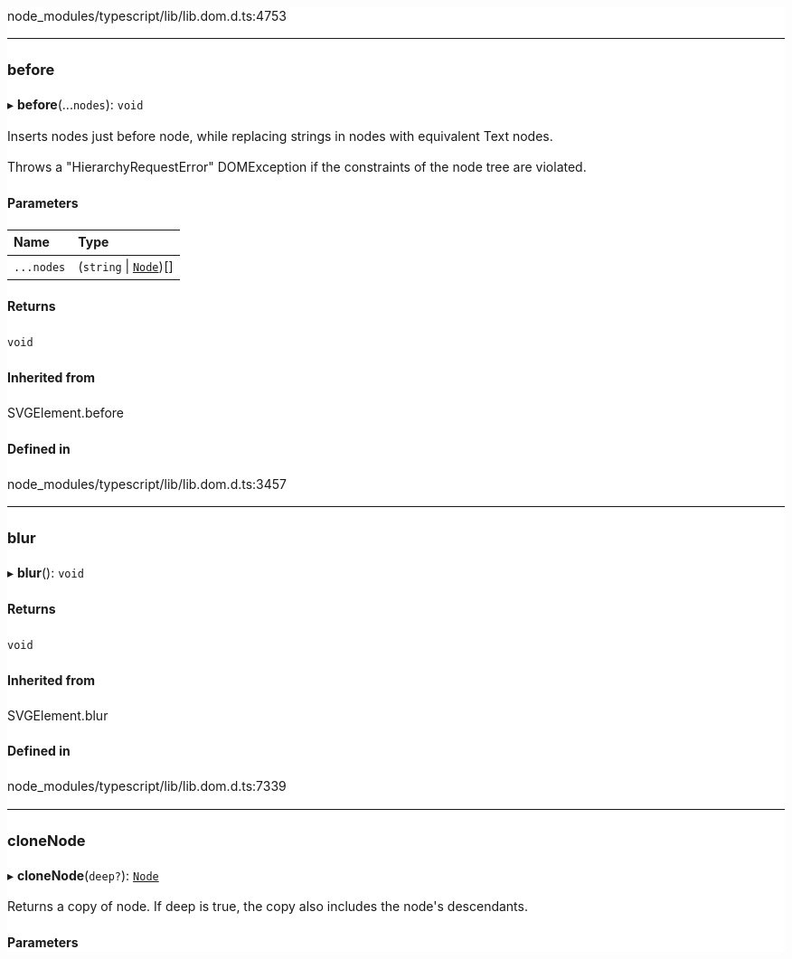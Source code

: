 node_modules/typescript/lib/lib.dom.d.ts:4753

___

### before

▸ **before**(...`nodes`): `void`

Inserts nodes just before node, while replacing strings in nodes with equivalent Text nodes.

Throws a "HierarchyRequestError" DOMException if the constraints of the node tree are violated.

#### Parameters

| Name | Type |
| :------ | :------ |
| `...nodes` | (`string` \| [`Node`](../modules/components_ClusterNodeContainer._internal_.md#node))[] |

#### Returns

`void`

#### Inherited from

SVGElement.before

#### Defined in

node_modules/typescript/lib/lib.dom.d.ts:3457

___

### blur

▸ **blur**(): `void`

#### Returns

`void`

#### Inherited from

SVGElement.blur

#### Defined in

node_modules/typescript/lib/lib.dom.d.ts:7339

___

### cloneNode

▸ **cloneNode**(`deep?`): [`Node`](../modules/components_ClusterNodeContainer._internal_.md#node)

Returns a copy of node. If deep is true, the copy also includes the node's descendants.

#### Parameters
